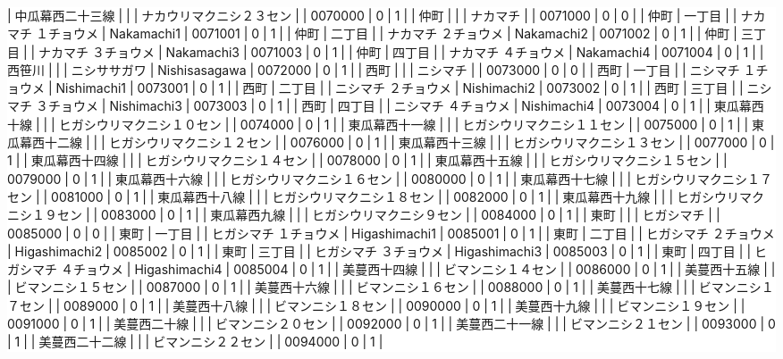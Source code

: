 | 中瓜幕西二十三線 |  |  | ナカウリマクニシ２３セン   |  | 0070000 | 0 | 1 |
| 仲町 |  |  | ナカマチ   |  | 0071000 | 0 | 0 |
| 仲町 | 一丁目 |  | ナカマチ １チョウメ  | Nakamachi1 | 0071001 | 0 | 1 |
| 仲町 | 二丁目 |  | ナカマチ ２チョウメ  | Nakamachi2 | 0071002 | 0 | 1 |
| 仲町 | 三丁目 |  | ナカマチ ３チョウメ  | Nakamachi3 | 0071003 | 0 | 1 |
| 仲町 | 四丁目 |  | ナカマチ ４チョウメ  | Nakamachi4 | 0071004 | 0 | 1 |
| 西笹川 |  |  | ニシササガワ   | Nishisasagawa | 0072000 | 0 | 1 |
| 西町 |  |  | ニシマチ   |  | 0073000 | 0 | 0 |
| 西町 | 一丁目 |  | ニシマチ １チョウメ  | Nishimachi1 | 0073001 | 0 | 1 |
| 西町 | 二丁目 |  | ニシマチ ２チョウメ  | Nishimachi2 | 0073002 | 0 | 1 |
| 西町 | 三丁目 |  | ニシマチ ３チョウメ  | Nishimachi3 | 0073003 | 0 | 1 |
| 西町 | 四丁目 |  | ニシマチ ４チョウメ  | Nishimachi4 | 0073004 | 0 | 1 |
| 東瓜幕西十線 |  |  | ヒガシウリマクニシ１０セン   |  | 0074000 | 0 | 1 |
| 東瓜幕西十一線 |  |  | ヒガシウリマクニシ１１セン   |  | 0075000 | 0 | 1 |
| 東瓜幕西十二線 |  |  | ヒガシウリマクニシ１２セン   |  | 0076000 | 0 | 1 |
| 東瓜幕西十三線 |  |  | ヒガシウリマクニシ１３セン   |  | 0077000 | 0 | 1 |
| 東瓜幕西十四線 |  |  | ヒガシウリマクニシ１４セン   |  | 0078000 | 0 | 1 |
| 東瓜幕西十五線 |  |  | ヒガシウリマクニシ１５セン   |  | 0079000 | 0 | 1 |
| 東瓜幕西十六線 |  |  | ヒガシウリマクニシ１６セン   |  | 0080000 | 0 | 1 |
| 東瓜幕西十七線 |  |  | ヒガシウリマクニシ１７セン   |  | 0081000 | 0 | 1 |
| 東瓜幕西十八線 |  |  | ヒガシウリマクニシ１８セン   |  | 0082000 | 0 | 1 |
| 東瓜幕西十九線 |  |  | ヒガシウリマクニシ１９セン   |  | 0083000 | 0 | 1 |
| 東瓜幕西九線 |  |  | ヒガシウリマクニシ９セン   |  | 0084000 | 0 | 1 |
| 東町 |  |  | ヒガシマチ   |  | 0085000 | 0 | 0 |
| 東町 | 一丁目 |  | ヒガシマチ １チョウメ  | Higashimachi1 | 0085001 | 0 | 1 |
| 東町 | 二丁目 |  | ヒガシマチ ２チョウメ  | Higashimachi2 | 0085002 | 0 | 1 |
| 東町 | 三丁目 |  | ヒガシマチ ３チョウメ  | Higashimachi3 | 0085003 | 0 | 1 |
| 東町 | 四丁目 |  | ヒガシマチ ４チョウメ  | Higashimachi4 | 0085004 | 0 | 1 |
| 美蔓西十四線 |  |  | ビマンニシ１４セン   |  | 0086000 | 0 | 1 |
| 美蔓西十五線 |  |  | ビマンニシ１５セン   |  | 0087000 | 0 | 1 |
| 美蔓西十六線 |  |  | ビマンニシ１６セン   |  | 0088000 | 0 | 1 |
| 美蔓西十七線 |  |  | ビマンニシ１７セン   |  | 0089000 | 0 | 1 |
| 美蔓西十八線 |  |  | ビマンニシ１８セン   |  | 0090000 | 0 | 1 |
| 美蔓西十九線 |  |  | ビマンニシ１９セン   |  | 0091000 | 0 | 1 |
| 美蔓西二十線 |  |  | ビマンニシ２０セン   |  | 0092000 | 0 | 1 |
| 美蔓西二十一線 |  |  | ビマンニシ２１セン   |  | 0093000 | 0 | 1 |
| 美蔓西二十二線 |  |  | ビマンニシ２２セン   |  | 0094000 | 0 | 1 |